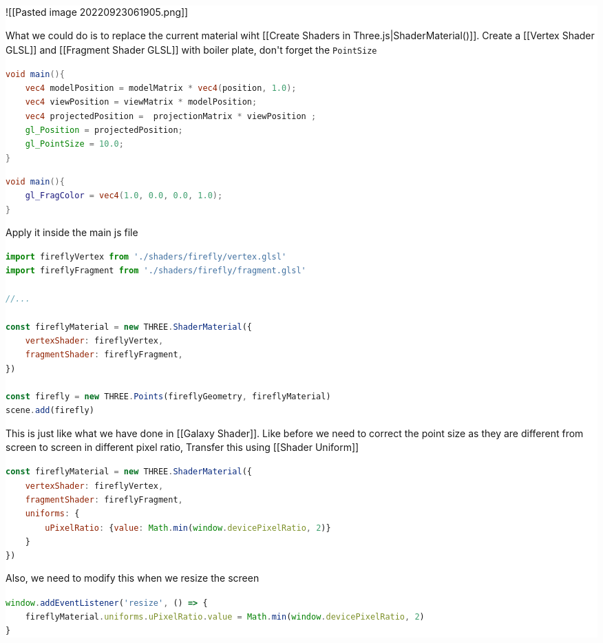 ![[Pasted image 20220923061905.png]]


What we could do is to replace the current material wiht [[Create Shaders in Three.js|ShaderMaterial()]]. Create a [[Vertex Shader GLSL]] and [[Fragment Shader GLSL]] with boiler plate, don't forget the `PointSize`
```glsl
void main(){
    vec4 modelPosition = modelMatrix * vec4(position, 1.0);
    vec4 viewPosition = viewMatrix * modelPosition;
    vec4 projectedPosition =  projectionMatrix * viewPosition ;
    gl_Position = projectedPosition;
    gl_PointSize = 10.0;
}
```

```glsl
void main(){
    gl_FragColor = vec4(1.0, 0.0, 0.0, 1.0);
}
```

Apply it inside the main js file
```js
import fireflyVertex from './shaders/firefly/vertex.glsl'
import fireflyFragment from './shaders/firefly/fragment.glsl'

//...

const fireflyMaterial = new THREE.ShaderMaterial({
    vertexShader: fireflyVertex,
    fragmentShader: fireflyFragment,
})

const firefly = new THREE.Points(fireflyGeometry, fireflyMaterial)
scene.add(firefly)
```

This is just like what we have done in [[Galaxy Shader]]. Like before we need to correct the point size as they are different from screen to screen in different pixel ratio, Transfer this using [[Shader Uniform]]
```js
const fireflyMaterial = new THREE.ShaderMaterial({
    vertexShader: fireflyVertex,
    fragmentShader: fireflyFragment,
    uniforms: {
        uPixelRatio: {value: Math.min(window.devicePixelRatio, 2)}
    }
})
```

Also, we need to modify this when we resize the screen
```js
window.addEventListener('resize', () => {
	fireflyMaterial.uniforms.uPixelRatio.value = Math.min(window.devicePixelRatio, 2)
}
```
